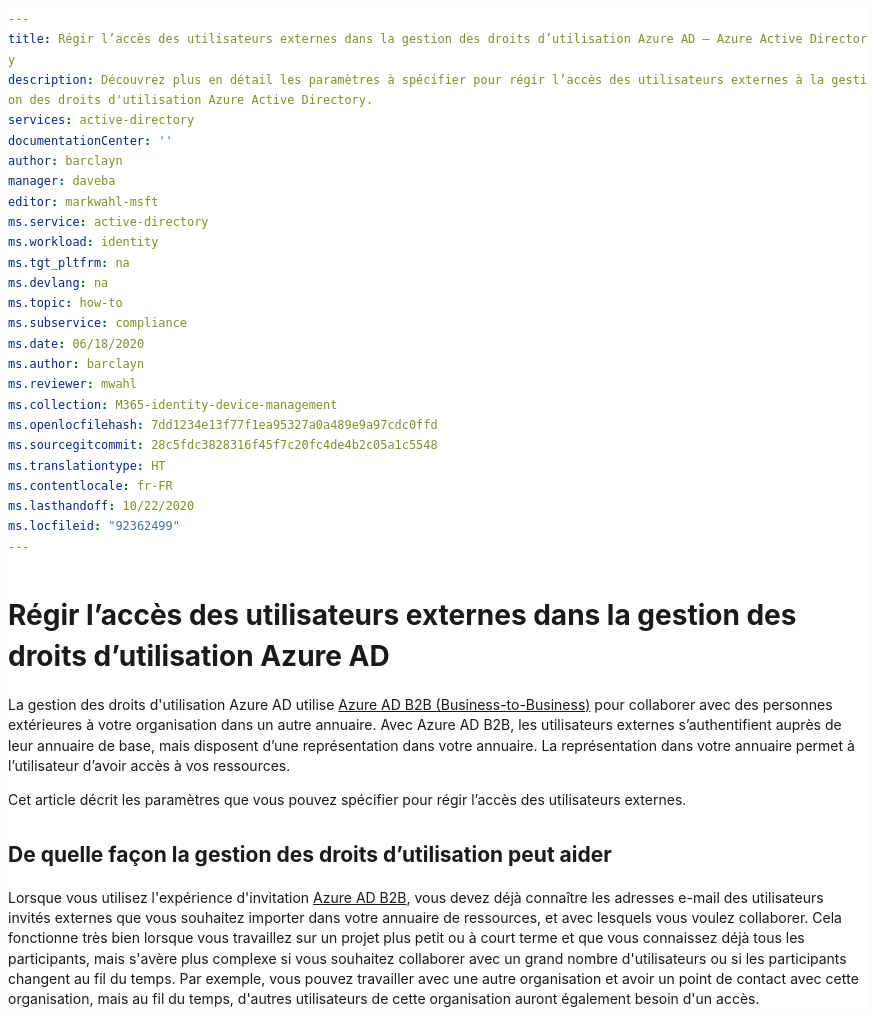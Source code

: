 ```yaml
---
title: Régir l’accès des utilisateurs externes dans la gestion des droits d’utilisation Azure AD – Azure Active Directory
description: Découvrez plus en détail les paramètres à spécifier pour régir l’accès des utilisateurs externes à la gestion des droits d'utilisation Azure Active Directory.
services: active-directory
documentationCenter: ''
author: barclayn
manager: daveba
editor: markwahl-msft
ms.service: active-directory
ms.workload: identity
ms.tgt_pltfrm: na
ms.devlang: na
ms.topic: how-to
ms.subservice: compliance
ms.date: 06/18/2020
ms.author: barclayn
ms.reviewer: mwahl
ms.collection: M365-identity-device-management
ms.openlocfilehash: 7dd1234e13f77f1ea95327a0a489e9a97cdc0ffd
ms.sourcegitcommit: 28c5fdc3828316f45f7c20fc4de4b2c05a1c5548
ms.translationtype: HT
ms.contentlocale: fr-FR
ms.lasthandoff: 10/22/2020
ms.locfileid: "92362499"
---
```

# <a name="govern-access-for-external-users-in-azure-ad-entitlement-management"></a>Régir l’accès des utilisateurs externes dans la gestion des droits d’utilisation Azure AD

La gestion des droits d'utilisation Azure AD utilise [Azure AD B2B (Business-to-Business)](../external-identities/what-is-b2b.md) pour collaborer avec des personnes extérieures à votre organisation dans un autre annuaire. Avec Azure AD B2B, les utilisateurs externes s’authentifient auprès de leur annuaire de base, mais disposent d’une représentation dans votre annuaire. La représentation dans votre annuaire permet à l’utilisateur d’avoir accès à vos ressources.

Cet article décrit les paramètres que vous pouvez spécifier pour régir l’accès des utilisateurs externes.

## <a name="how-entitlement-management-can-help"></a>De quelle façon la gestion des droits d’utilisation peut aider

Lorsque vous utilisez l'expérience d'invitation [Azure AD B2B](../external-identities/what-is-b2b.md), vous devez déjà connaître les adresses e-mail des utilisateurs invités externes que vous souhaitez importer dans votre annuaire de ressources, et avec lesquels vous voulez collaborer. Cela fonctionne très bien lorsque vous travaillez sur un projet plus petit ou à court terme et que vous connaissez déjà tous les participants, mais s'avère plus complexe si vous souhaitez collaborer avec un grand nombre d'utilisateurs ou si les participants changent au fil du temps.  Par exemple, vous pouvez travailler avec une autre organisation et avoir un point de contact avec cette organisation, mais au fil du temps, d'autres utilisateurs de cette organisation auront également besoin d'un accès.
